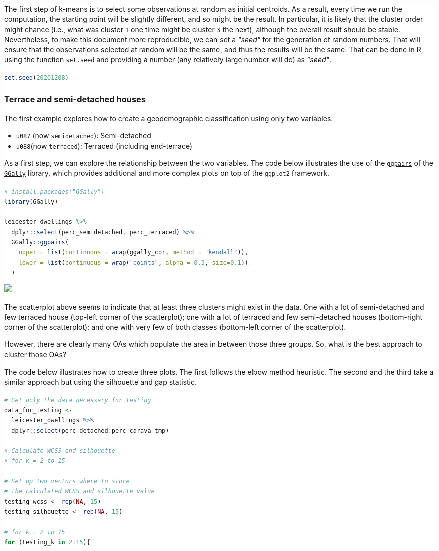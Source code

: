The first step of k-means is to select some observations at random as initial centroids. As a result, every time we run the computation, the starting point will be slightly different, and so might be the result. In particular, it is likely that the cluster order might chance (i.e., what was cluster `1` one time might be cluster `3` the next), although the overall result should be stable. Nevertheless, to make this document more reproducible, we can set a *"seed"* for the generation of random numbers. That will ensure that the observations selected at random will be the same, and thus the results will be the same. That can be done in R, using the function `set.seed` and providing a number (any relatively large number will do) as *"seed"*.


```r
set.seed(20201208)
```


### Terrace and semi-detached houses

The first example explores how to create a geodemographic classification using only two variables.

- `u087` (now `semidetached`): Semi-detached
- `u088`(now `terraced`): Terraced (including end-terrace)

As a first step, we can explore the relationship between the two variables. The code below illustrates the use of the [`ggpairs`](https://ggobi.github.io/ggally/articles/ggpairs.html) of the [`GGally`](https://ggobi.github.io/ggally/) library, which provides additional and more complex plots on top of the `ggplot2` framework.


```r
# install.packages("GGally")
library(GGally)

leicester_dwellings %>%
  dplyr::select(perc_semidetached, perc_terraced) %>%
  GGally::ggpairs(
    upper = list(continuous = wrap(ggally_cor, method = "kendall")),
    lower = list(continuous = wrap("points", alpha = 0.3, size=0.1))
  )
```

![](414_P_UnsupervisedLearning_files/figure-epub3/unnamed-chunk-6-1.png)

The scatterplot above seems to indicate that at least three clusters might exist in the data. One with a lot of semi-detached and few terraced house (top-left corner of the scatterplot); one with a lot of terraced and few semi-detached houses (bottom-right corner of the scatterplot); and one with very few of both classes (bottom-left corner of the scatterplot).

However, there are clearly many OAs which populate the area in between those three groups. So, what is the best approach to cluster those OAs?

The code below illustrates how to create three plots. The first follows the elbow method heuristic. The second and the third take a similar approach but using the silhouette and gap statistic.


```r
# Get only the data necessary for testing
data_for_testing <-
  leicester_dwellings %>%
  dplyr::select(perc_detached:perc_carava_tmp)

# Calculate WCSS and silhouette
# for k = 2 to 15

# Set up two vectors where to store
# the calculated WCSS and silhouette value
testing_wcss <- rep(NA, 15)
testing_silhouette <- rep(NA, 15)

# for k = 2 to 15
for (testing_k in 2:15){
```